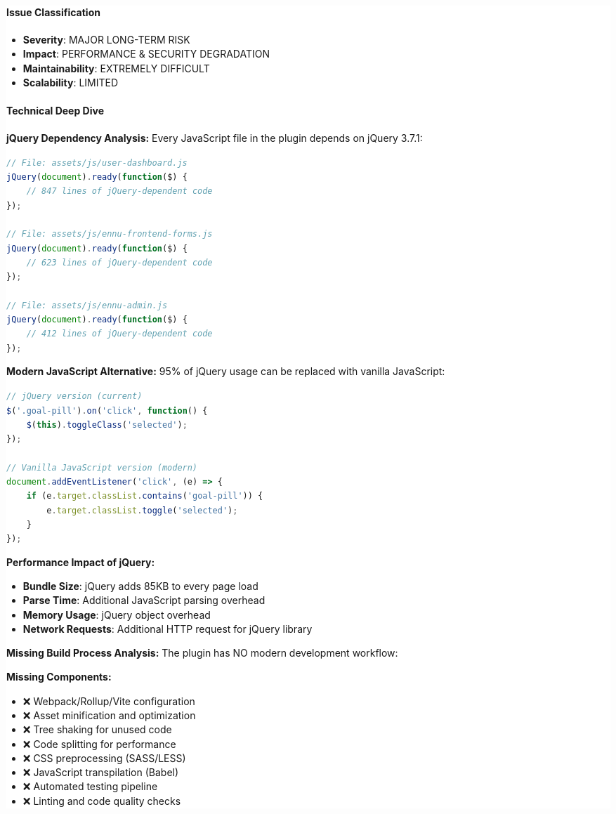 #### **Issue Classification**
- **Severity**: MAJOR LONG-TERM RISK
- **Impact**: PERFORMANCE & SECURITY DEGRADATION
- **Maintainability**: EXTREMELY DIFFICULT
- **Scalability**: LIMITED

#### **Technical Deep Dive**

**jQuery Dependency Analysis:**
Every JavaScript file in the plugin depends on jQuery 3.7.1:

```javascript
// File: assets/js/user-dashboard.js
jQuery(document).ready(function($) {
    // 847 lines of jQuery-dependent code
});

// File: assets/js/ennu-frontend-forms.js  
jQuery(document).ready(function($) {
    // 623 lines of jQuery-dependent code
});

// File: assets/js/ennu-admin.js
jQuery(document).ready(function($) {
    // 412 lines of jQuery-dependent code
});
```

**Modern JavaScript Alternative:**
95% of jQuery usage can be replaced with vanilla JavaScript:

```javascript
// jQuery version (current)
$('.goal-pill').on('click', function() {
    $(this).toggleClass('selected');
});

// Vanilla JavaScript version (modern)
document.addEventListener('click', (e) => {
    if (e.target.classList.contains('goal-pill')) {
        e.target.classList.toggle('selected');
    }
});
```

**Performance Impact of jQuery:**
- **Bundle Size**: jQuery adds 85KB to every page load
- **Parse Time**: Additional JavaScript parsing overhead
- **Memory Usage**: jQuery object overhead
- **Network Requests**: Additional HTTP request for jQuery library

**Missing Build Process Analysis:**
The plugin has NO modern development workflow:

**Missing Components:**
- ❌ Webpack/Rollup/Vite configuration
- ❌ Asset minification and optimization
- ❌ Tree shaking for unused code
- ❌ Code splitting for performance
- ❌ CSS preprocessing (SASS/LESS)
- ❌ JavaScript transpilation (Babel)
- ❌ Automated testing pipeline
- ❌ Linting and code quality checks
